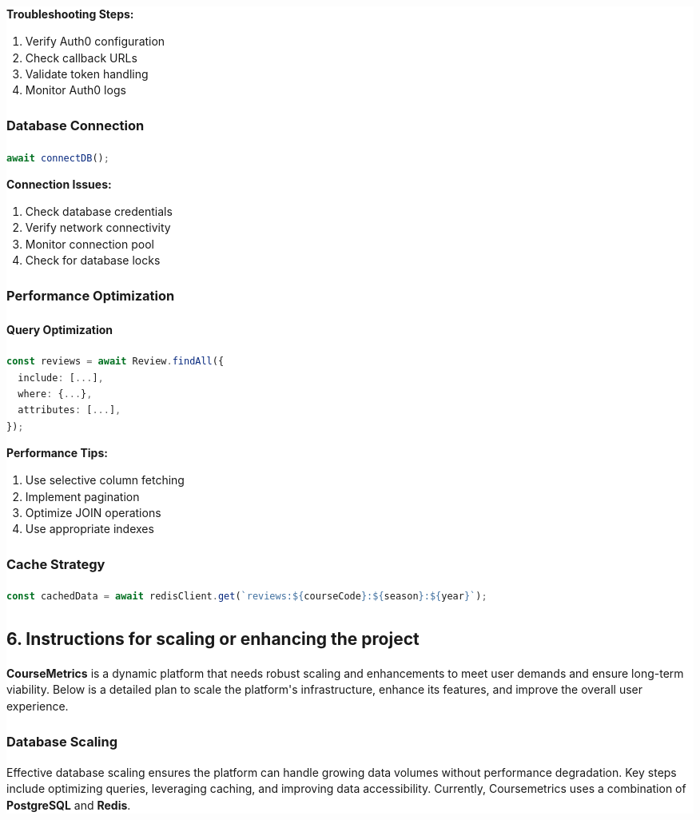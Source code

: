 **Troubleshooting Steps:**

1. Verify Auth0 configuration
2. Check callback URLs
3. Validate token handling
4. Monitor Auth0 logs

### Database Connection

```typescript
await connectDB();
```

**Connection Issues:**

1. Check database credentials
2. Verify network connectivity
3. Monitor connection pool
4. Check for database locks

### Performance Optimization

#### Query Optimization

```typescript
const reviews = await Review.findAll({
  include: [...],
  where: {...},
  attributes: [...],
});
```

**Performance Tips:**

1. Use selective column fetching
2. Implement pagination
3. Optimize JOIN operations
4. Use appropriate indexes

### Cache Strategy

```typescript
const cachedData = await redisClient.get(`reviews:${courseCode}:${season}:${year}`);
```

## 6. Instructions for scaling or enhancing the project

**CourseMetrics** is a dynamic platform that needs robust scaling and enhancements to meet user demands and ensure long-term viability. Below is a detailed plan to scale the platform's infrastructure, enhance its features, and improve the overall user experience.

### Database Scaling

Effective database scaling ensures the platform can handle growing data volumes without performance degradation. Key steps include optimizing queries, leveraging caching, and improving data accessibility. Currently, Coursemetrics uses a combination of **PostgreSQL** and **Redis**.
